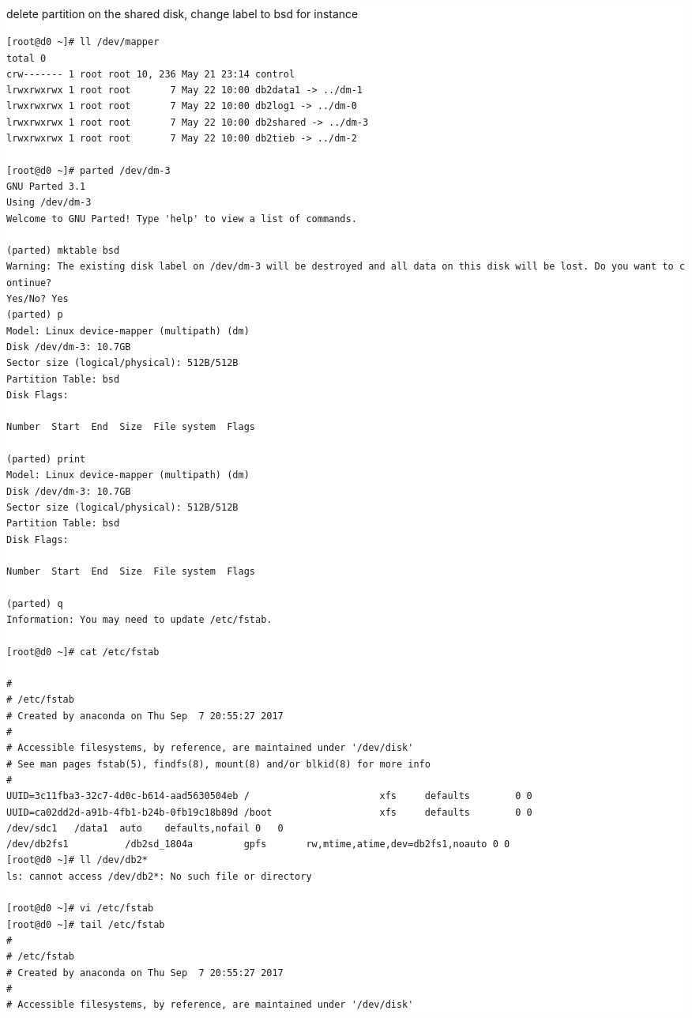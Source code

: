 delete partition on the shared disk, change label to bsd for instance

```
[root@d0 ~]# ll /dev/mapper
total 0
crw------- 1 root root 10, 236 May 21 23:14 control
lrwxrwxrwx 1 root root       7 May 22 10:00 db2data1 -> ../dm-1
lrwxrwxrwx 1 root root       7 May 22 10:00 db2log1 -> ../dm-0
lrwxrwxrwx 1 root root       7 May 22 10:00 db2shared -> ../dm-3
lrwxrwxrwx 1 root root       7 May 22 10:00 db2tieb -> ../dm-2

[root@d0 ~]# parted /dev/dm-3
GNU Parted 3.1
Using /dev/dm-3
Welcome to GNU Parted! Type 'help' to view a list of commands.

(parted) mktable bsd
Warning: The existing disk label on /dev/dm-3 will be destroyed and all data on this disk will be lost. Do you want to continue?
Yes/No? Yes
(parted) p
Model: Linux device-mapper (multipath) (dm)
Disk /dev/dm-3: 10.7GB
Sector size (logical/physical): 512B/512B
Partition Table: bsd
Disk Flags:

Number  Start  End  Size  File system  Flags

(parted) print
Model: Linux device-mapper (multipath) (dm)
Disk /dev/dm-3: 10.7GB
Sector size (logical/physical): 512B/512B
Partition Table: bsd
Disk Flags:

Number  Start  End  Size  File system  Flags

(parted) q
Information: You may need to update /etc/fstab.

[root@d0 ~]# cat /etc/fstab

#
# /etc/fstab
# Created by anaconda on Thu Sep  7 20:55:27 2017
#
# Accessible filesystems, by reference, are maintained under '/dev/disk'
# See man pages fstab(5), findfs(8), mount(8) and/or blkid(8) for more info
#
UUID=3c11fba3-32c7-4d0c-b614-aad5630504eb /                       xfs     defaults        0 0
UUID=ca02dd2d-a91b-4fb1-b24b-0fb19c18b89d /boot                   xfs     defaults        0 0
/dev/sdc1   /data1  auto    defaults,nofail 0   0
/dev/db2fs1          /db2sd_1804a         gpfs       rw,mtime,atime,dev=db2fs1,noauto 0 0
[root@d0 ~]# ll /dev/db2*
ls: cannot access /dev/db2*: No such file or directory

[root@d0 ~]# vi /etc/fstab
[root@d0 ~]# tail /etc/fstab
#
# /etc/fstab
# Created by anaconda on Thu Sep  7 20:55:27 2017
#
# Accessible filesystems, by reference, are maintained under '/dev/disk'
```